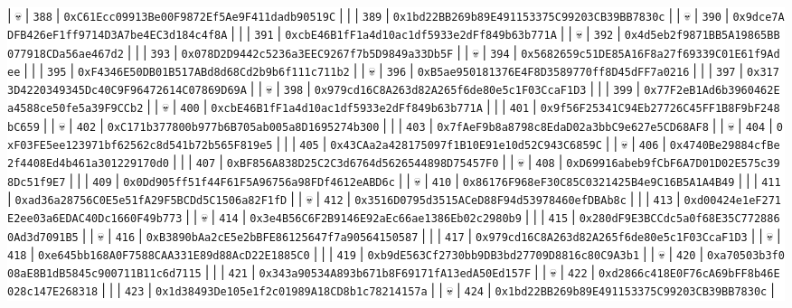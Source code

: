 | 💀 | `388` | `0xC61Ecc09913Be00F9872Ef5Ae9F411dadb90519C` |
|  | `389` | `0x1bd22BB269b89E491153375C99203CB39BB7830c` |
| 💀 | `390` | `0x9dce7ADFB426eF1ff9714D3A7be4EC3d184c4f8A` |
|  | `391` | `0xcbE46B1fF1a4d10ac1df5933e2dFf849b63b771A` |
| 💀 | `392` | `0x4d5eb2f9871BB5A19865BB077918CDa56ae467d2` |
|  | `393` | `0x078D2D9442c5236a3EEC9267f7b5D9849a33Db5F` |
| 💀 | `394` | `0x5682659c51DE85A16F8a27f69339C01E61f9Adee` |
|  | `395` | `0xF4346E50DB01B517ABd8d68Cd2b9b6f111c711b2` |
| 💀 | `396` | `0xB5ae950181376E4F8D3589770ff8D45dFF7a0216` |
|  | `397` | `0x3173D4220349345Dc40C9F96472614C07869D69A` |
| 💀 | `398` | `0x979cd16C8A263d82A265f6de80e5c1F03CcaF1D3` |
|  | `399` | `0x77F2eB1Ad6b3960462Ea4588ce50fe5a39F9CCb2` |
| 💀 | `400` | `0xcbE46B1fF1a4d10ac1df5933e2dFf849b63b771A` |
|  | `401` | `0x9f56F25341C94Eb27726C45FF1B8F9bF248bC659` |
| 💀 | `402` | `0xC171b377800b977b6B705ab005a8D1695274b300` |
|  | `403` | `0x7fAeF9b8a8798c8EdaD02a3bbC9e627e5CD68AF8` |
| 💀 | `404` | `0xF03FE5ee123971bf62562c8d541b72b565F819e5` |
|  | `405` | `0x43CAa2a428175097f1B10E91e10d52C943C6859C` |
| 💀 | `406` | `0x4740Be29884cfBe2f4408Ed4b461a301229170d0` |
|  | `407` | `0xBF856A838D25C2C3d6764d5626544898D75457F0` |
| 💀 | `408` | `0xD69916abeb9fCbF6A7D01D02E575c398Dc51f9E7` |
|  | `409` | `0x0Dd905ff51f44F61F5A96756a98FDf4612eABD6c` |
| 💀 | `410` | `0x86176F968eF30C85C0321425B4e9C16B5A1A4B49` |
|  | `411` | `0xad36a28756C0E5e51fA29F5BCDd5C1506a82F1fD` |
| 💀 | `412` | `0x3516D0795d3515ACeD88F94d53978460efDBAb8c` |
|  | `413` | `0xd00424e1eF271E2ee03a6EDAC40Dc1660F49b773` |
| 💀 | `414` | `0x3e4B56C6F2B9146E92aEc66ae1386Eb02c2980b9` |
|  | `415` | `0x280dF9E3BCCdc5a0f68E35C7728860Ad3d7091B5` |
| 💀 | `416` | `0xB3890bAa2cE5e2bBFE86125647f7a90564150587` |
|  | `417` | `0x979cd16C8A263d82A265f6de80e5c1F03CcaF1D3` |
| 💀 | `418` | `0xe645bb168A0F7588CAA331E89d88AcD22E1885C0` |
|  | `419` | `0xb9dE563Cf2730bb9DB3bd27709D8816c80C9A3b1` |
| 💀 | `420` | `0xa70503b3f008aE8B1dB5845c900711B11c6d7115` |
|  | `421` | `0x343a90534A893b671b8F69171fA13edA50Ed157F` |
| 💀 | `422` | `0xd2866c418E0F76cA69bFF8b46E028c147E268318` |
|  | `423` | `0x1d38493De105e1f2c01989A18CD8b1c78214157a` |
| 💀 | `424` | `0x1bd22BB269b89E491153375C99203CB39BB7830c` |